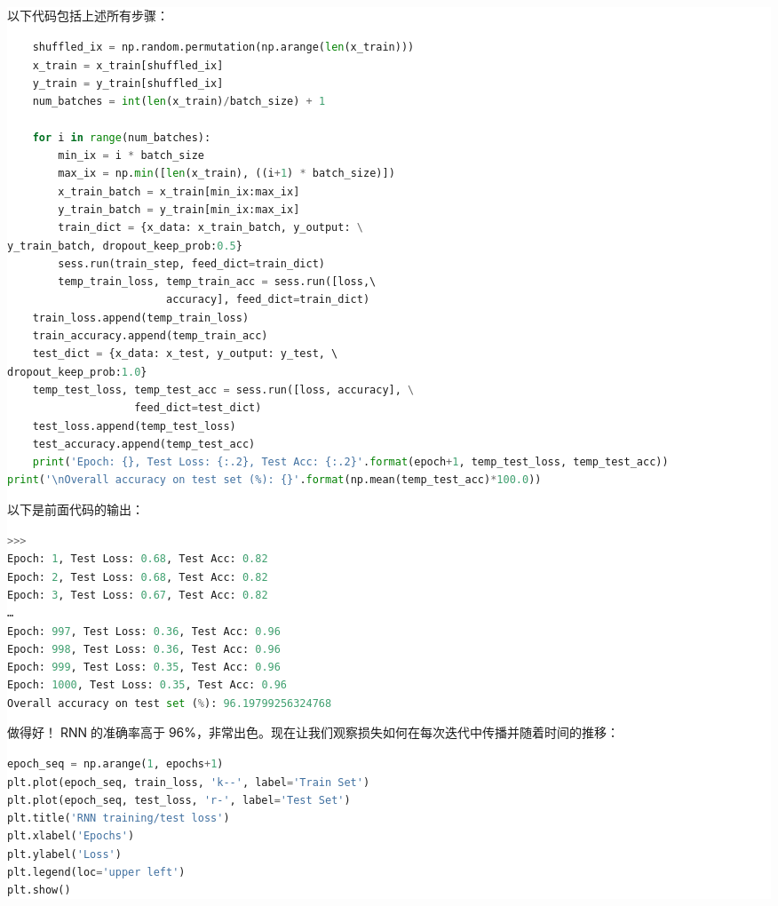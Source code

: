 以下代码包括上述所有步骤：

```py
    shuffled_ix = np.random.permutation(np.arange(len(x_train)))
    x_train = x_train[shuffled_ix]
    y_train = y_train[shuffled_ix]
    num_batches = int(len(x_train)/batch_size) + 1

    for i in range(num_batches):
        min_ix = i * batch_size
        max_ix = np.min([len(x_train), ((i+1) * batch_size)])
        x_train_batch = x_train[min_ix:max_ix]
        y_train_batch = y_train[min_ix:max_ix]
        train_dict = {x_data: x_train_batch, y_output: \
y_train_batch, dropout_keep_prob:0.5}
        sess.run(train_step, feed_dict=train_dict)
        temp_train_loss, temp_train_acc = sess.run([loss,\ 
                         accuracy], feed_dict=train_dict)
    train_loss.append(temp_train_loss)
    train_accuracy.append(temp_train_acc)
    test_dict = {x_data: x_test, y_output: y_test, \ 
dropout_keep_prob:1.0}
    temp_test_loss, temp_test_acc = sess.run([loss, accuracy], \
                    feed_dict=test_dict)
    test_loss.append(temp_test_loss)
    test_accuracy.append(temp_test_acc)
    print('Epoch: {}, Test Loss: {:.2}, Test Acc: {:.2}'.format(epoch+1, temp_test_loss, temp_test_acc))
print('\nOverall accuracy on test set (%): {}'.format(np.mean(temp_test_acc)*100.0))
```

以下是前面代码的输出：

```py
>>>
Epoch: 1, Test Loss: 0.68, Test Acc: 0.82
Epoch: 2, Test Loss: 0.68, Test Acc: 0.82
Epoch: 3, Test Loss: 0.67, Test Acc: 0.82
…
Epoch: 997, Test Loss: 0.36, Test Acc: 0.96
Epoch: 998, Test Loss: 0.36, Test Acc: 0.96
Epoch: 999, Test Loss: 0.35, Test Acc: 0.96
Epoch: 1000, Test Loss: 0.35, Test Acc: 0.96
Overall accuracy on test set (%): 96.19799256324768 

```

做得好！ RNN 的准确率高于 96%，非常出色。现在让我们观察损失如何在每次迭代中传播并随着时间的推移：

```py
epoch_seq = np.arange(1, epochs+1)
plt.plot(epoch_seq, train_loss, 'k--', label='Train Set')
plt.plot(epoch_seq, test_loss, 'r-', label='Test Set')
plt.title('RNN training/test loss')
plt.xlabel('Epochs')
plt.ylabel('Loss')
plt.legend(loc='upper left')
plt.show()
```
